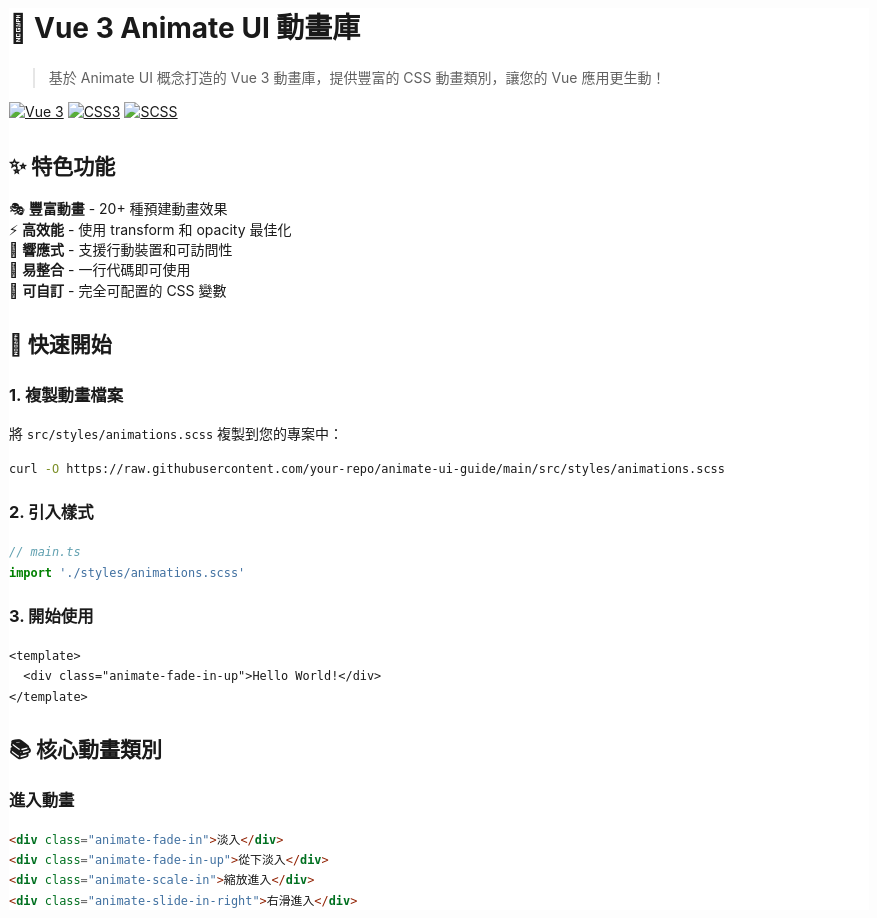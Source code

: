 # 🎨 Vue 3 Animate UI 動畫庫

> 基於 Animate UI 概念打造的 Vue 3 動畫庫，提供豐富的 CSS 動畫類別，讓您的 Vue 應用更生動！

[![Vue 3](https://img.shields.io/badge/Vue-3.x-4FC08D.svg)](https://vuejs.org/)
[![CSS3](https://img.shields.io/badge/CSS3-Animations-1572B6.svg)](https://developer.mozilla.org/en-US/docs/Web/CSS/CSS_Animations)
[![SCSS](https://img.shields.io/badge/SCSS-Preprocessor-CC6699.svg)](https://sass-lang.com/)

## ✨ 特色功能

🎭 **豐富動畫** - 20+ 種預建動畫效果  
⚡ **高效能** - 使用 transform 和 opacity 最佳化  
📱 **響應式** - 支援行動裝置和可訪問性  
🔧 **易整合** - 一行代碼即可使用  
🎨 **可自訂** - 完全可配置的 CSS 變數  

## 🚀 快速開始

### 1. 複製動畫檔案

將 `src/styles/animations.scss` 複製到您的專案中：

```bash
curl -O https://raw.githubusercontent.com/your-repo/animate-ui-guide/main/src/styles/animations.scss
```

### 2. 引入樣式

```typescript
// main.ts
import './styles/animations.scss'
```

### 3. 開始使用

```vue
<template>
  <div class="animate-fade-in-up">Hello World!</div>
</template>
```

## 📚 核心動畫類別

### 進入動畫
```html
<div class="animate-fade-in">淡入</div>
<div class="animate-fade-in-up">從下淡入</div>
<div class="animate-scale-in">縮放進入</div>
<div class="animate-slide-in-right">右滑進入</div>
```
